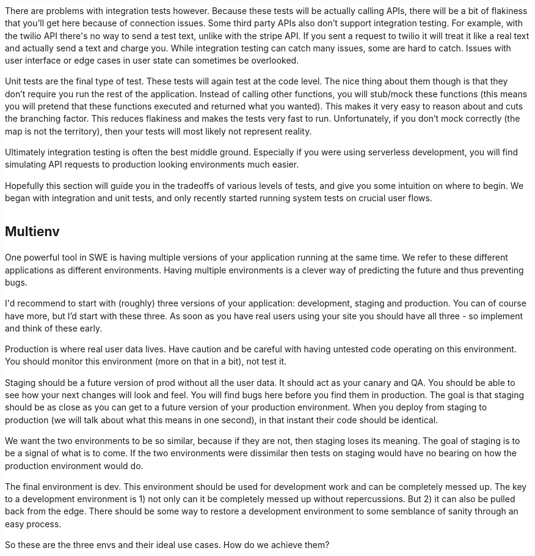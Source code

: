 There are problems with integration tests however. Because these tests will be actually calling APIs, there will be a bit of flakiness that you’ll get here because of connection issues. Some third party APIs also don’t support integration testing. For example, with the twilio API there's no way to send a test text, unlike with the stripe API. If you sent a request to twilio it will treat it like a real text and actually send a text and charge you. While integration testing can catch many issues, some are hard to catch. Issues with user interface or edge cases in user state can sometimes be overlooked. 

Unit tests are the final type of test. These tests will again test at the code level. The nice thing about them though is that they don’t require you run the rest of the application. Instead of calling other functions, you will stub/mock these functions (this means you will pretend that these functions executed and returned what you wanted). This makes it very easy to reason about and cuts the branching factor. This reduces flakiness and makes the tests very fast to run. Unfortunately, if you don’t mock correctly (the map is not the territory), then your tests will most likely not represent reality.

Ultimately integration testing is often the best middle ground. Especially if you were using serverless development, you will find simulating API requests to production looking environments much easier. 

Hopefully this section will guide you in the tradeoffs of various levels of tests, and give you some intuition on where to begin. We began with integration and unit tests, and only recently started running system tests on crucial user flows.

## Multienv

One powerful tool in SWE is having multiple versions of your application running at the same time. We refer to these different applications as different environments. Having multiple environments is a clever way of predicting the future and thus preventing bugs.

I'd recommend to start with (roughly) three versions of your application: development, staging and production. You can of course have more, but I’d start with these three. As soon as you have real users using your site you should have all three - so implement and think of these early. 

Production is where real user data lives. Have caution and be careful with having untested code operating on this environment. You should monitor this environment (more on that in a bit), not test it.

Staging should be a future version of prod without all the user data. It should act as your canary and QA. You should be able to see how your next changes will look and feel. You will find bugs here before you find them in production. The goal is that staging should be as close as you can get to a future version of your production environment. When you deploy from staging to production (we will talk about what this means in one second), in that instant their code should be identical.

We want the two environments to be so similar, because if they are not, then staging loses its meaning. The goal of staging is to be a signal of what is to come. If the two environments were dissimilar then tests on staging would have no bearing on how the production environment would do.

The final environment is dev. This environment should be used for development work and can be completely messed up. The key to a development environment is 1) not only can it be completely messed up without repercussions. But 2) it can also be pulled back from the edge. There should be some way to restore a development environment to some semblance of sanity through an easy process.

So these are the three envs and their ideal use cases. How do we achieve them?
